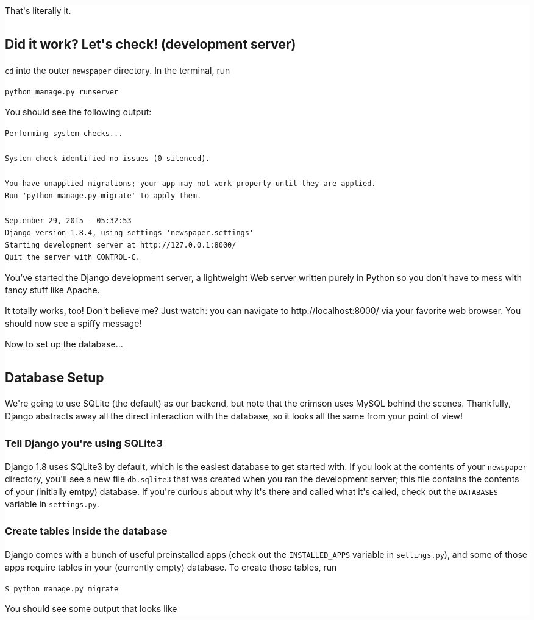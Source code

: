 That's literally it.

## Did it work? Let's check! (development server)

`cd` into the outer `newspaper` directory. In the terminal, run

    python manage.py runserver

You should see the following output:

```
Performing system checks...

System check identified no issues (0 silenced).

You have unapplied migrations; your app may not work properly until they are applied.
Run 'python manage.py migrate' to apply them.

September 29, 2015 - 05:32:53
Django version 1.8.4, using settings 'newspaper.settings'
Starting development server at http://127.0.0.1:8000/
Quit the server with CONTROL-C.
```

You’ve started the Django development server, a lightweight Web server written purely in Python so you don't have to mess with fancy stuff like Apache.

It totally works, too! [Don't believe me? Just watch](https://www.youtube.com/watch?v=OPf0YbXqDm0&feature=youtu.be&t=65): you can navigate to [http://localhost:8000/](http://localhost:8000/) via your favorite web browser. You should now see a spiffy message!

Now to set up the database...

## Database Setup
We're going to use SQLite (the default) as our backend, but note that the crimson uses MySQL behind the scenes. Thankfully, Django abstracts away all the direct interaction with the database, so it looks all the same from your point of view!

### Tell Django you're using SQLite3
Django 1.8 uses SQLite3 by default, which is the easiest database to get started with. If you look at the contents of your `newspaper` directory, you'll see a new file `db.sqlite3` that was created when you ran the development server; this file contains the contents of your (initially emtpy) database. If you're curious about why it's there and called what it's called, check out the `DATABASES` variable in `settings.py`.

### Create tables inside the database
Django comes with a bunch of useful preinstalled apps (check out the `INSTALLED_APPS` variable in `settings.py`), and some of those apps require tables in your (currently empty) database. To create those tables, run

    $ python manage.py migrate
    
You should see some output that looks like
